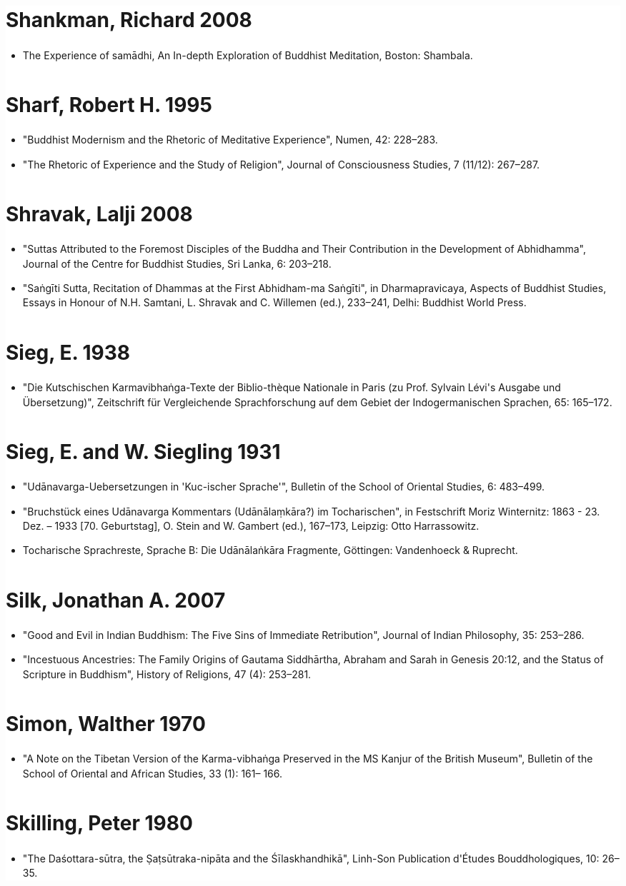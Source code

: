 # Shankman, Richard 2008
* The Experience of samādhi, An In-depth Exploration of Buddhist Meditation, Boston: Shambala.

# Sharf, Robert H. 1995
* "Buddhist Modernism and the Rhetoric of Meditative Experience", Numen, 42: 228–283.

* "The Rhetoric of Experience and the Study of Religion", Journal of Consciousness Studies, 7 (11/12): 267–287.

# Shravak, Lalji 2008
* "Suttas Attributed to the Foremost Disciples of the Buddha and Their Contribution in the Development of Abhidhamma", Journal of the Centre for Buddhist Studies, Sri Lanka, 6: 203–218.

* "Saṅgīti Sutta, Recitation of Dhammas at the First Abhidham-ma Saṅgīti", in Dharmapravicaya, Aspects of Buddhist Studies, Essays in Honour of N.H. Samtani, L. Shravak and C. Willemen (ed.), 233–241, Delhi: Buddhist World Press.

# Sieg, E. 1938
* "Die Kutschischen Karmavibhaṅga-Texte der Biblio-thèque Nationale in Paris (zu Prof. Sylvain Lévi's Ausgabe und Übersetzung)", Zeitschrift für Vergleichende Sprachforschung auf dem Gebiet der Indogermanischen Sprachen, 65: 165–172.

# Sieg, E. and W. Siegling 1931
* "Udānavarga-Uebersetzungen in 'Kuc-ischer Sprache'", Bulletin of the School of Oriental Studies, 6: 483–499.

* "Bruchstück eines Udānavarga Kommentars (Udānālaṃkāra?) im Tocharischen", in Festschrift Moriz Winternitz: 1863 - 23. Dez. – 1933 [70. Geburtstag], O. Stein and W. Gambert (ed.), 167–173, Leipzig: Otto Harrassowitz.

* Tocharische Sprachreste, Sprache B: Die Udānālaṅkāra Fragmente, Göttingen: Vandenhoeck & Ruprecht.


# Silk, Jonathan A. 2007
* "Good and Evil in Indian Buddhism: The Five Sins of Immediate Retribution", Journal of Indian Philosophy, 35: 253–286.

* "Incestuous Ancestries: The Family Origins of Gautama Siddhārtha, Abraham and Sarah in Genesis 20:12, and the Status of Scripture in Buddhism", History of Religions, 47 (4): 253–281.

# Simon, Walther 1970
* "A Note on the Tibetan Version of the Karma-vibhaṅga Preserved in the MS Kanjur of the British Museum", Bulletin of the School of Oriental and African Studies, 33 (1): 161– 166.

# Skilling, Peter 1980
* "The Daśottara-sūtra, the Ṣaṭsūtraka-nipāta and the Śīlaskhandhikā", Linh-Son Publication d'Études Bouddhologiques, 10: 26–35.
